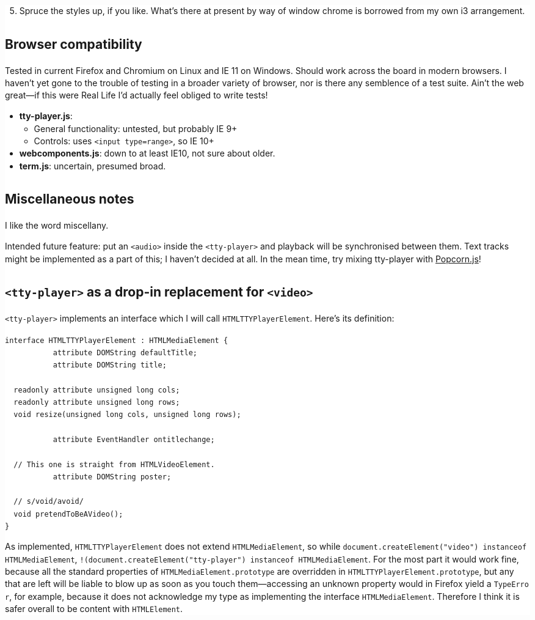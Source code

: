 5. Spruce the styles up, if you like. What’s there at present by way of window chrome is borrowed from my own i3 arrangement.

[ttyrec]: http://0xcc.net/ttyrec/
[termrec]: http://angband.pl/termrec.html
[term.js]: https://github.com/chjj/term.js

Browser compatibility
---------------------

Tested in current Firefox and Chromium on Linux and IE 11 on Windows.
Should work across the board in modern browsers.
I haven’t yet gone to the trouble of testing in a broader variety of browser,
nor is there any semblence of a test suite.
Ain’t the web great—if this were Real Life I’d actually feel obliged to write tests!

- **tty-player.js**:
  - General functionality: untested, but probably IE 9+
  - Controls: uses `<input type=range>`, so IE 10+
- **webcomponents.js**: down to at least IE10, not sure about older.
- **term.js**: uncertain, presumed broad.

Miscellaneous notes
-------------------

I like the word miscellany.

Intended future feature: put an `<audio>` inside the `<tty-player>` and playback will be synchronised between them. Text tracks might be implemented as a part of this; I haven’t decided at all. In the mean time, try mixing tty-player with [Popcorn.js](http://popcornjs.org/)!

`<tty-player>` as a drop-in replacement for `<video>`
-----------------------------------------------------

`<tty-player>` implements an interface which I will call `HTMLTTYPlayerElement`. Here’s its definition:

```idl
interface HTMLTTYPlayerElement : HTMLMediaElement {
           attribute DOMString defaultTitle;
           attribute DOMString title;

  readonly attribute unsigned long cols;
  readonly attribute unsigned long rows;
  void resize(unsigned long cols, unsigned long rows);

           attribute EventHandler ontitlechange;

  // This one is straight from HTMLVideoElement.
           attribute DOMString poster;

  // s/void/avoid/
  void pretendToBeAVideo();
}
```

As implemented, `HTMLTTYPlayerElement` does not extend `HTMLMediaElement`, so while `document.createElement("video") instanceof HTMLMediaElement`, `!(document.createElement("tty-player") instanceof HTMLMediaElement`. For the most part it would work fine, because all the standard properties of `HTMLMediaElement.prototype` are overridden in `HTMLTTYPlayerElement.prototype`, but any that are left will be liable to blow up as soon as you touch them—accessing an unknown property would in Firefox yield a `TypeError`, for example, because it does not acknowledge my type as implementing the interface `HTMLMediaElement`. Therefore I think it is safer overall to be content with `HTMLElement`.
